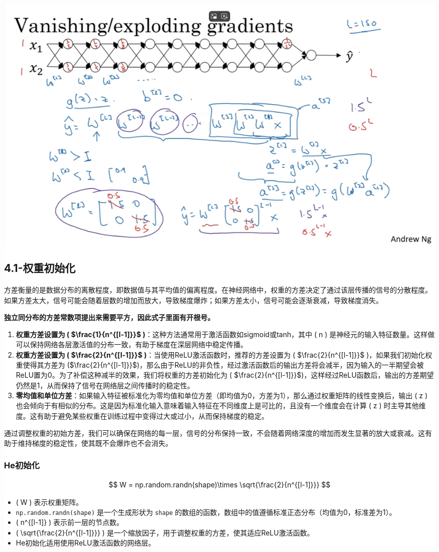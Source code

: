 ![image-20240608235311723](images/image-20240608235311723.png)

## 4.1-权重初始化

​	方差衡量的是数据分布的离散程度，即数据值与其平均值的偏离程度。在神经网络中，权重的方差决定了通过该层传播的信号的分散程度。如果方差太大，信号可能会随着层数的增加而放大，导致梯度爆炸；如果方差太小，信号可能会逐渐衰减，导致梯度消失。

​	**独立同分布的方差常数项提出来需要平方，因此式子里面有开根号。**

1. **权重方差设置为 ( $\frac{1}{n^{[l-1]}}$ )**：这种方法通常用于激活函数如sigmoid或tanh，其中 ( n ) 是神经元的输入特征数量。这样做可以保持网络各层激活值的分布一致，有助于梯度在深层网络中稳定传播。
2. **权重方差设置为 ( $\frac{2}{n^{[l-1]}}$ )**：当使用ReLU激活函数时，推荐的方差设置为 ( $\frac{2}{n^{[l-1]}}$ )，如果我们初始化权重使得其方差为 ($\frac{2}{n^{[l-1]}}$)，那么由于ReLU的非负性，经过激活函数后的输出方差将会减半，因为输入的一半期望会被ReLU置为0。为了补偿这种减半的效果，我们将权重的方差初始化为 ( $\frac{2}{n^{[l-1]}}$)，这样经过ReLU函数后，输出的方差期望仍然是1，从而保持了信号在网络层之间传播时的稳定性。
  4. **零均值和单位方差**：如果输入特征被标准化为零均值和单位方差（即均值为0，方差为1），那么通过权重矩阵的线性变换后，输出 ( z ) 也会倾向于有相似的分布。这是因为标准化输入意味着输入特征在不同维度上是可比的，且没有一个维度会在计算 ( z ) 时主导其他维度。这有助于避免某些权重在训练过程中变得过大或过小，从而保持梯度的稳定。

​	通过调整权重的初始方差，我们可以确保在网络的每一层，信号的分布保持一致，不会随着网络深度的增加而发生显著的放大或衰减。这有助于维持梯度的稳定性，使其既不会爆炸也不会消失。

### He初始化

$$
W = np.random.randn(shape)\times \sqrt{\frac{2}{n^{[l-1]}}}
$$



- ( W ) 表示权重矩阵。
- `np.random.randn(shape)` 是一个生成形状为 `shape` 的数组的函数，数组中的值遵循标准正态分布（均值为0，标准差为1）。
- ( n^{[l-1]} ) 表示前一层的节点数。
- ( \sqrt{\frac{2}{n^{[l-1]}}} ) 是一个缩放因子，用于调整权重的方差，使其适应ReLU激活函数。
- He初始化适用使用ReLU激活函数的网络层。
